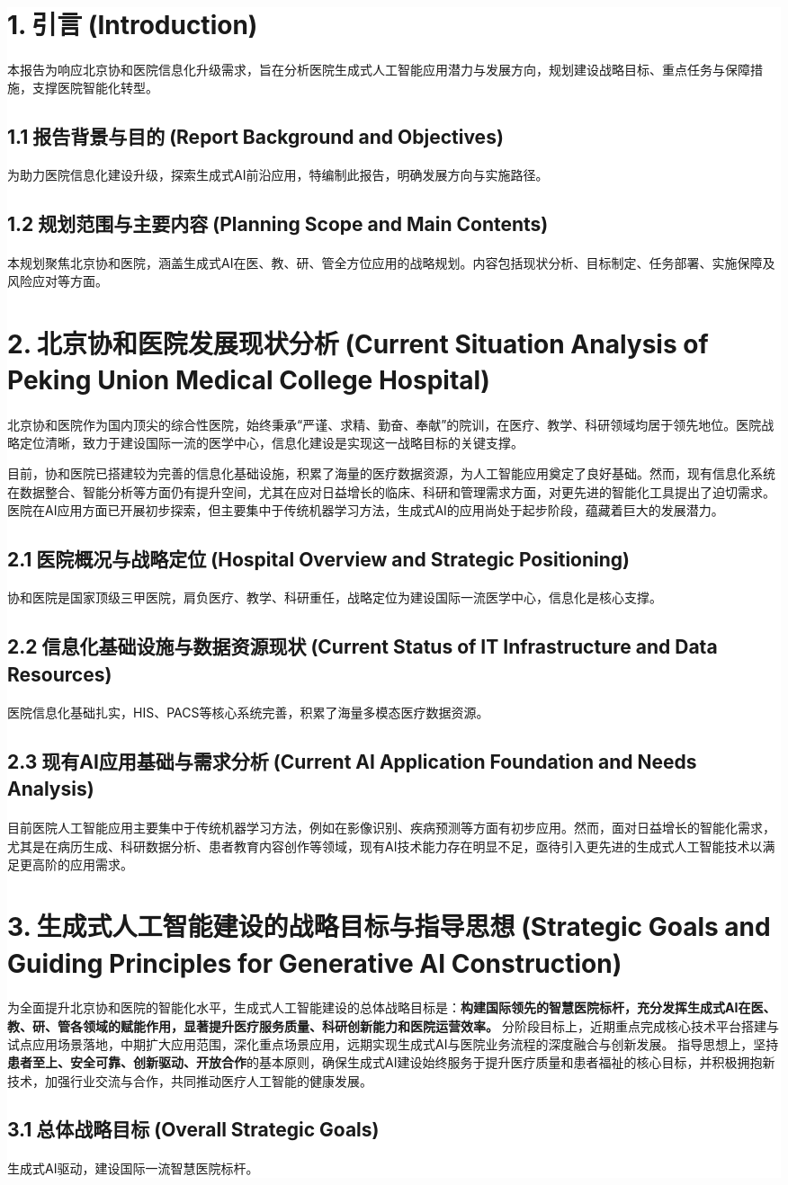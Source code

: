 # 1. 引言 (Introduction)

本报告为响应北京协和医院信息化升级需求，旨在分析医院生成式人工智能应用潜力与发展方向，规划建设战略目标、重点任务与保障措施，支撑医院智能化转型。

## 1.1 报告背景与目的 (Report Background and Objectives)

为助力医院信息化建设升级，探索生成式AI前沿应用，特编制此报告，明确发展方向与实施路径。

## 1.2 规划范围与主要内容 (Planning Scope and Main Contents)

本规划聚焦北京协和医院，涵盖生成式AI在医、教、研、管全方位应用的战略规划。内容包括现状分析、目标制定、任务部署、实施保障及风险应对等方面。

# 2. 北京协和医院发展现状分析 (Current Situation Analysis of Peking Union Medical College Hospital)

北京协和医院作为国内顶尖的综合性医院，始终秉承“严谨、求精、勤奋、奉献”的院训，在医疗、教学、科研领域均居于领先地位。医院战略定位清晰，致力于建设国际一流的医学中心，信息化建设是实现这一战略目标的关键支撑。

目前，协和医院已搭建较为完善的信息化基础设施，积累了海量的医疗数据资源，为人工智能应用奠定了良好基础。然而，现有信息化系统在数据整合、智能分析等方面仍有提升空间，尤其在应对日益增长的临床、科研和管理需求方面，对更先进的智能化工具提出了迫切需求。医院在AI应用方面已开展初步探索，但主要集中于传统机器学习方法，生成式AI的应用尚处于起步阶段，蕴藏着巨大的发展潜力。

## 2.1 医院概况与战略定位 (Hospital Overview and Strategic Positioning)

协和医院是国家顶级三甲医院，肩负医疗、教学、科研重任，战略定位为建设国际一流医学中心，信息化是核心支撑。

## 2.2 信息化基础设施与数据资源现状 (Current Status of IT Infrastructure and Data Resources)

医院信息化基础扎实，HIS、PACS等核心系统完善，积累了海量多模态医疗数据资源。

## 2.3 现有AI应用基础与需求分析 (Current AI Application Foundation and Needs Analysis)

目前医院人工智能应用主要集中于传统机器学习方法，例如在影像识别、疾病预测等方面有初步应用。然而，面对日益增长的智能化需求，尤其是在病历生成、科研数据分析、患者教育内容创作等领域，现有AI技术能力存在明显不足，亟待引入更先进的生成式人工智能技术以满足更高阶的应用需求。

# 3. 生成式人工智能建设的战略目标与指导思想 (Strategic Goals and Guiding Principles for Generative AI Construction)

为全面提升北京协和医院的智能化水平，生成式人工智能建设的总体战略目标是：**构建国际领先的智慧医院标杆，充分发挥生成式AI在医、教、研、管各领域的赋能作用，显著提升医疗服务质量、科研创新能力和医院运营效率。**  分阶段目标上，近期重点完成核心技术平台搭建与试点应用场景落地，中期扩大应用范围，深化重点场景应用，远期实现生成式AI与医院业务流程的深度融合与创新发展。  指导思想上，坚持**患者至上、安全可靠、创新驱动、开放合作**的基本原则，确保生成式AI建设始终服务于提升医疗质量和患者福祉的核心目标，并积极拥抱新技术，加强行业交流与合作，共同推动医疗人工智能的健康发展。

## 3.1 总体战略目标 (Overall Strategic Goals)

生成式AI驱动，建设国际一流智慧医院标杆。
